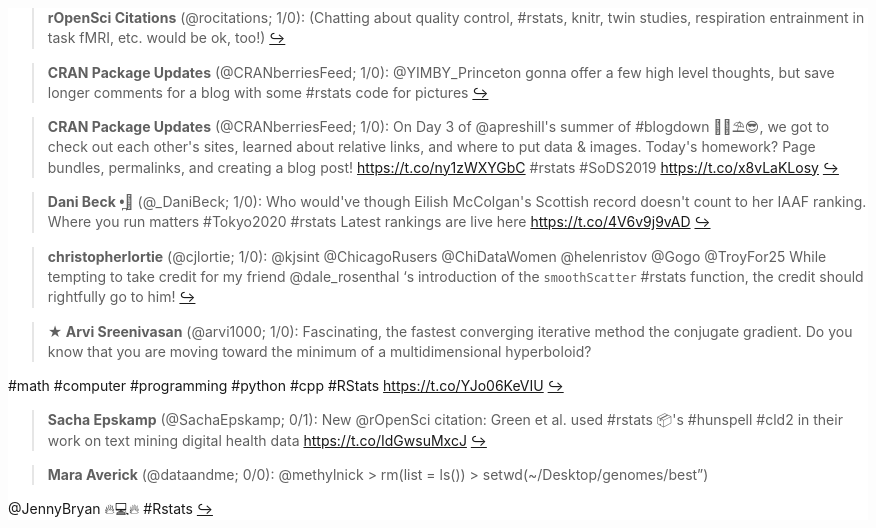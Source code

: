 


> **rOpenSci Citations** (@rocitations; 1/0): (Chatting about quality control, #rstats, knitr, twin studies, respiration entrainment in task fMRI, etc. would be ok, too!)  [&#8618;](https://twitter.com/dataandme/status/1138915716491612162)




> **CRAN Package Updates** (@CRANberriesFeed; 1/0): @YIMBY_Princeton gonna offer a few high level thoughts, but save longer comments for a blog with some #rstats code for pictures  [&#8618;](https://twitter.com/dataandme/status/1138912135994585089)




> **CRAN Package Updates** (@CRANberriesFeed; 1/0): On Day 3 of @apreshill's summer of #blogdown 🏄‍♀️⛱️😎, we got to check out each other's sites, learned about relative links, and where to put data &amp; images. Today's homework? Page bundles, permalinks, and creating a blog post! https://t.co/ny1zWXYGbC #rstats #SoDS2019 https://t.co/x8vLaKLosy  [&#8618;](https://twitter.com/dataandme/status/1138911824911511553)




> **Dani Beck •̪💬** (@_DaniBeck; 1/0): Who would've though Eilish McColgan's Scottish record doesn't count to her IAAF ranking.  Where you run matters #Tokyo2020 #rstats  Latest rankings are live here
https://t.co/4V6v9j9vAD  [&#8618;](https://twitter.com/dataandme/status/1138908203255783426)




> **christopherlortie** (@cjlortie; 1/0): @kjsint @ChicagoRusers @ChiDataWomen @helenristov @Gogo @TroyFor25 While tempting to take credit for my friend @dale_rosenthal ‘s introduction of the `smoothScatter` #rstats function, the credit should rightfully go to him!  [&#8618;](https://twitter.com/dataandme/status/1138899589929586688)




> **★ Arvi Sreenivasan** (@arvi1000; 1/0): Fascinating, the fastest converging iterative method the conjugate gradient.  Do you know that you are moving toward the minimum of a multidimensional hyperboloid?
>
#math #computer #programming #python #cpp #RStats https://t.co/YJo06KeVIU  [&#8618;](https://twitter.com/dataandme/status/1138882145265606656)




> **Sacha Epskamp** (@SachaEpskamp; 0/1): New @rOpenSci citation: Green et al. used #rstats 📦's #hunspell #cld2 in their work on text mining digital health data https://t.co/IdGwsuMxcJ  [&#8618;](https://twitter.com/dataandme/status/1138901600750178305)




> **Mara Averick** (@dataandme; 0/0): @methylnick &gt; rm(list = ls())
&gt; setwd(~/Desktop/genomes/best”)
>
@JennyBryan 🔥💻🔥 #Rstats  [&#8618;](https://twitter.com/dataandme/status/1138961857748713472)


